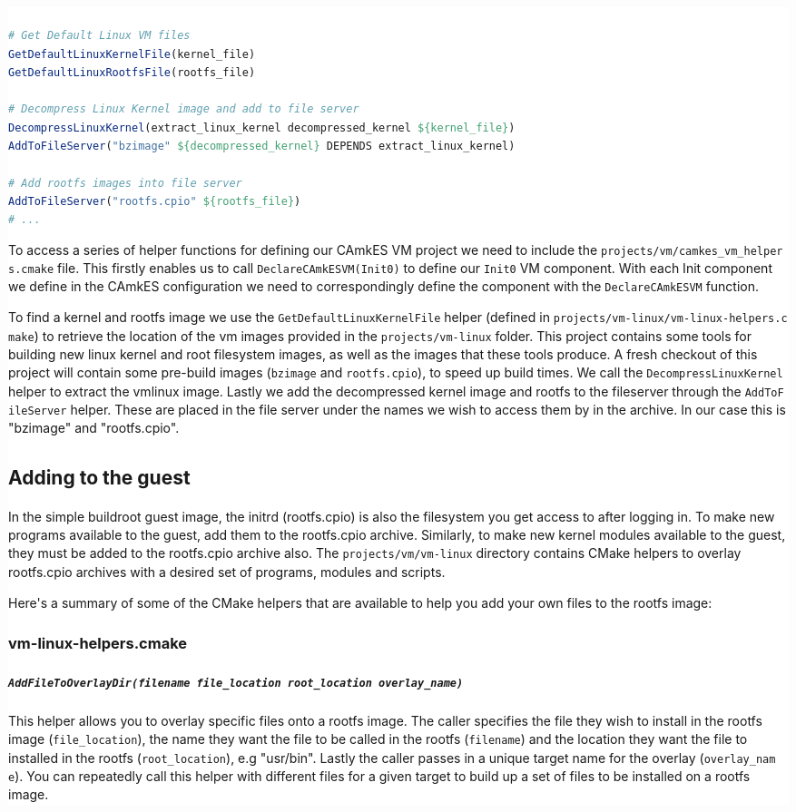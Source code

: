 ```cmake

# Get Default Linux VM files
GetDefaultLinuxKernelFile(kernel_file)
GetDefaultLinuxRootfsFile(rootfs_file)

# Decompress Linux Kernel image and add to file server
DecompressLinuxKernel(extract_linux_kernel decompressed_kernel ${kernel_file})
AddToFileServer("bzimage" ${decompressed_kernel} DEPENDS extract_linux_kernel)

# Add rootfs images into file server
AddToFileServer("rootfs.cpio" ${rootfs_file})
# ...
```

To access a series of helper functions for defining our CAmkES VM project we need to
include the `projects/vm/camkes_vm_helpers.cmake` file.
This firstly enables us to call `DeclareCAmkESVM(Init0)` to define our `Init0` VM component.
With each Init component we define in the CAmkES configuration we need to correspondingly define
the component with the `DeclareCAmkESVM` function.

To find a kernel and rootfs image we use the `GetDefaultLinuxKernelFile` helper (defined in
`projects/vm-linux/vm-linux-helpers.cmake`) to retrieve the location of the vm images provided
in the `projects/vm-linux` folder. This project contains some tools for building new linux kernel
and root filesystem images, as well as the images that these tools
produce. A fresh checkout of this project will contain some pre-build
images (`bzimage` and `rootfs.cpio`), to speed up build times. We call the
`DecompressLinuxKernel` helper to extract the vmlinux image. Lastly we add the
decompressed kernel image and rootfs to the fileserver through the `AddToFileServer` helper. These are
placed in the file server under the names we wish to access them
by in the archive. In our case this is "bzimage" and "rootfs.cpio".

## Adding to the guest
In the simple buildroot guest image, the
initrd (rootfs.cpio) is also the filesystem you get access to after
logging in. To make new programs available to the guest, add them to the
rootfs.cpio archive. Similarly, to make new kernel modules available to
the guest, they must be added to the rootfs.cpio archive also. The
`projects/vm/vm-linux` directory contains CMake helpers to
overlay rootfs.cpio archives with a desired set of programs, modules
and scripts.

Here's a summary of some of the CMake helpers that are available to help you add your own files
to the rootfs image:

### vm-linux-helpers.cmake

##### `AddFileToOverlayDir(filename file_location root_location overlay_name)`
This helper allows you to overlay specific files onto a rootfs image. The caller specifies
the file they wish to install in the rootfs image (`file_location`), the name they want the file
to be called in the rootfs (`filename`) and the location they want the file to installed in the
rootfs (`root_location`), e.g "usr/bin". Lastly the caller passes in a unique target name for the overlay
(`overlay_name`). You can repeatedly call this helper with different files for a given target to build
up a set of files to be installed on a rootfs image.
